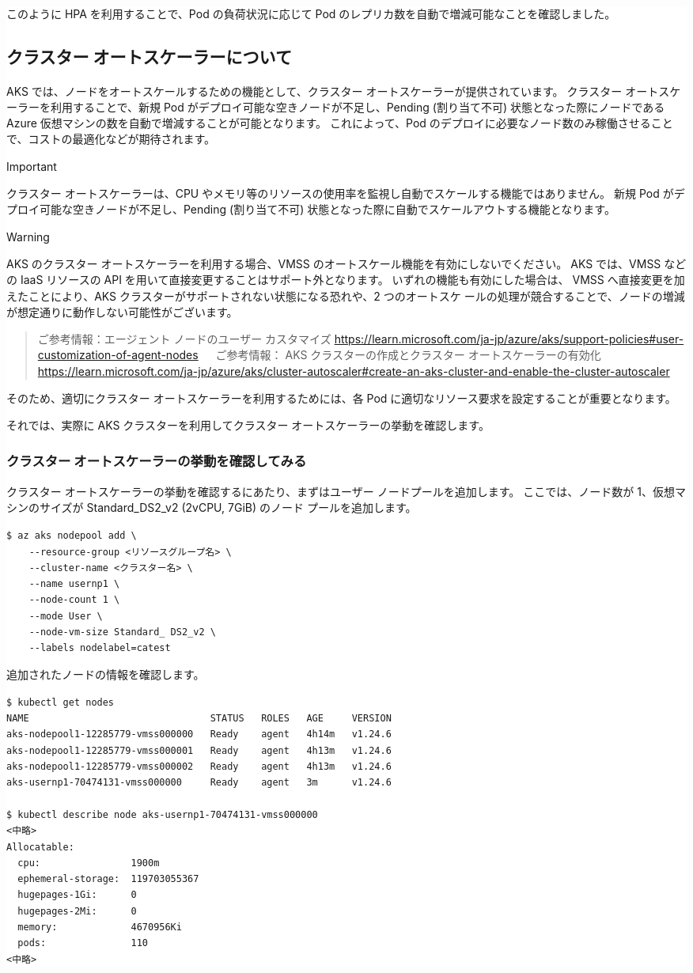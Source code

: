 このように HPA を利用することで、Pod の負荷状況に応じて Pod のレプリカ数を自動で増減可能なことを確認しました。

## クラスター オートスケーラーについて

AKS では、ノードをオートスケールするための機能として、クラスター オートスケーラーが提供されています。
クラスター オートスケーラーを利用することで、新規 Pod がデプロイ可能な空きノードが不足し、Pending (割り当て不可) 状態となった際にノードである Azure 仮想マシンの数を自動で増減することが可能となります。
これによって、Pod のデプロイに必要なノード数のみ稼働させることで、コストの最適化などが期待されます。

> [!IMPORTANT]
> クラスター オートスケーラーは、CPU やメモリ等のリソースの使用率を監視し自動でスケールする機能ではありません。
> 新規 Pod がデプロイ可能な空きノードが不足し、Pending (割り当て不可) 状態となった際に自動でスケールアウトする機能となります。

> [!WARNING]
> AKS のクラスター オートスケーラーを利用する場合、VMSS のオートスケール機能を有効にしないでください。
> AKS では、VMSS などの IaaS リソースの API を用いて直接変更することはサポート外となります。
> いずれの機能も有効にした場合は、 VMSS へ直接変更を加えたことにより、AKS クラスターがサポートされない状態になる恐れや、2 つのオートスケ
ールの処理が競合することで、ノードの増減が想定通りに動作しない可能性がございます。
> > ご参考情報：エージェント ノードのユーザー カスタマイズ
> > https://learn.microsoft.com/ja-jp/azure/aks/support-policies#user-customization-of-agent-nodes
> >　
> > ご参考情報： AKS クラスターの作成とクラスター オートスケーラーの有効化
> > https://learn.microsoft.com/ja-jp/azure/aks/cluster-autoscaler#create-an-aks-cluster-and-enable-the-cluster-autoscaler


そのため、適切にクラスター オートスケーラーを利用するためには、各 Pod に適切なリソース要求を設定することが重要となります。

それでは、実際に AKS クラスターを利用してクラスター オートスケーラーの挙動を確認します。

### クラスター オートスケーラーの挙動を確認してみる

クラスター オートスケーラーの挙動を確認するにあたり、まずはユーザー ノードプールを追加します。
ここでは、ノード数が 1、仮想マシンのサイズが Standard_DS2_v2 (2vCPU, 7GiB) のノード プールを追加します。

```shell
$ az aks nodepool add \
    --resource-group <リソースグループ名> \
    --cluster-name <クラスター名> \
    --name usernp1 \
    --node-count 1 \
    --mode User \
    --node-vm-size Standard_ DS2_v2 \
    --labels nodelabel=catest
```

追加されたノードの情報を確認します。

```shell
$ kubectl get nodes
NAME                                STATUS   ROLES   AGE     VERSION
aks-nodepool1-12285779-vmss000000   Ready    agent   4h14m   v1.24.6
aks-nodepool1-12285779-vmss000001   Ready    agent   4h13m   v1.24.6
aks-nodepool1-12285779-vmss000002   Ready    agent   4h13m   v1.24.6
aks-usernp1-70474131-vmss000000     Ready    agent   3m      v1.24.6

$ kubectl describe node aks-usernp1-70474131-vmss000000
<中略>
Allocatable:
  cpu:                1900m
  ephemeral-storage:  119703055367
  hugepages-1Gi:      0
  hugepages-2Mi:      0
  memory:             4670956Ki
  pods:               110
<中略>
```

